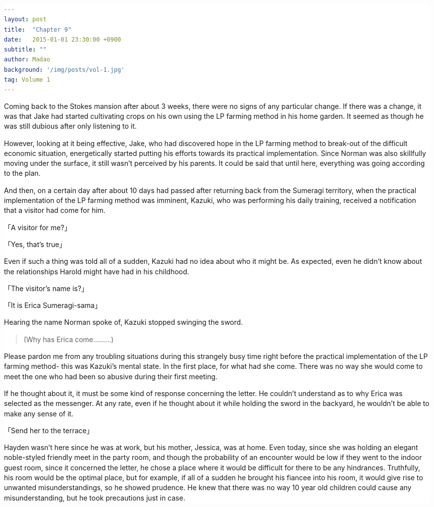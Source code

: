 ```yaml
---
layout: post
title:  "Chapter 9"
date:   2015-01-01 23:30:00 +0900
subtitle: ""
author: Madao
background: '/img/posts/vol-1.jpg'
tag: Volume 1
---
```

Coming back to the Stokes mansion after about 3 weeks, there were no signs of any particular change. If there was a change, it was that Jake had started cultivating crops on his own using the LP farming method in his home garden. It seemed as though he was still dubious after only listening to it.

However, looking at it being effective, Jake, who had discovered hope in the LP farming method to break-out of the difficult economic situation, energetically started putting his efforts towards its practical implementation.
Since Norman was also skillfully moving under the surface, it still wasn’t perceived by his parents. It could be said that until here, everything was going according to the plan.

And then, on a certain day after about 10 days had passed after returning back from the Sumeragi territory, when the practical implementation of the LP farming method was imminent, Kazuki, who was performing his daily training, received a notification that a visitor had come for him.

「A visitor for me?」

「Yes, that’s true」

Even if such a thing was told all of a sudden, Kazuki had no idea about who it might be. As expected, even he didn’t know about the relationships Harold might have had in his childhood.

「The visitor’s name is?」

「It is Erica Sumeragi-sama」

Hearing the name Norman spoke of, Kazuki stopped swinging the sword.

>(Why has Erica come………)

Please pardon me from any troubling situations during this strangely busy time right before the practical implementation of the LP farming method- this was Kazuki’s mental state.
In the first place, for what had she come. There was no way she would come to meet the one who had been so abusive during their first meeting.

If he thought about it, it must be some kind of response concerning the letter. He couldn’t understand as to why Erica was selected as the messenger.
At any rate, even if he thought about it while holding the sword in the backyard, he wouldn’t be able to make any sense of it.

「Send her to the terrace」

Hayden wasn’t here since he was at work, but his mother, Jessica, was at home. Even today, since she was holding an elegant noble-styled friendly meet in the party room, and though the probability of an encounter would be low if they went to the indoor guest room, since it concerned the letter, he chose a place where it would be difficult for there to be any hindrances.
Truthfully, his room would be the optimal place, but for example, if all of a sudden he brought his fiancee into his room, it would give rise to unwanted misunderstandings, so he showed prudence. He knew that there was no way 10 year old children could cause any misunderstanding, but he took precautions just in case.
